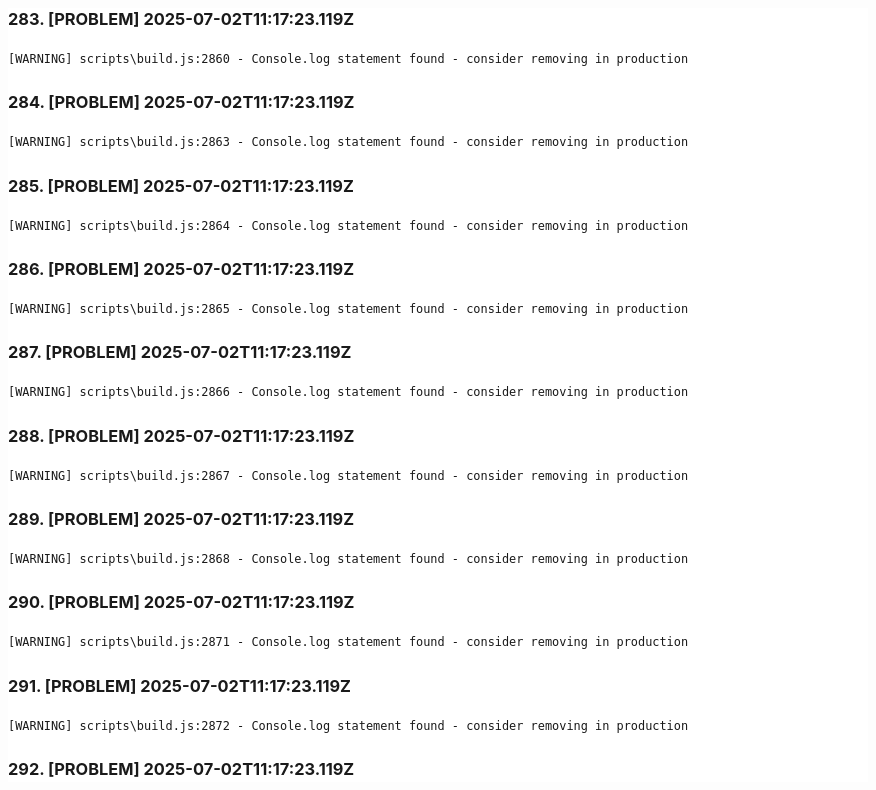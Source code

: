 ### 283. [PROBLEM] 2025-07-02T11:17:23.119Z

```
[WARNING] scripts\build.js:2860 - Console.log statement found - consider removing in production
```

### 284. [PROBLEM] 2025-07-02T11:17:23.119Z

```
[WARNING] scripts\build.js:2863 - Console.log statement found - consider removing in production
```

### 285. [PROBLEM] 2025-07-02T11:17:23.119Z

```
[WARNING] scripts\build.js:2864 - Console.log statement found - consider removing in production
```

### 286. [PROBLEM] 2025-07-02T11:17:23.119Z

```
[WARNING] scripts\build.js:2865 - Console.log statement found - consider removing in production
```

### 287. [PROBLEM] 2025-07-02T11:17:23.119Z

```
[WARNING] scripts\build.js:2866 - Console.log statement found - consider removing in production
```

### 288. [PROBLEM] 2025-07-02T11:17:23.119Z

```
[WARNING] scripts\build.js:2867 - Console.log statement found - consider removing in production
```

### 289. [PROBLEM] 2025-07-02T11:17:23.119Z

```
[WARNING] scripts\build.js:2868 - Console.log statement found - consider removing in production
```

### 290. [PROBLEM] 2025-07-02T11:17:23.119Z

```
[WARNING] scripts\build.js:2871 - Console.log statement found - consider removing in production
```

### 291. [PROBLEM] 2025-07-02T11:17:23.119Z

```
[WARNING] scripts\build.js:2872 - Console.log statement found - consider removing in production
```

### 292. [PROBLEM] 2025-07-02T11:17:23.119Z
